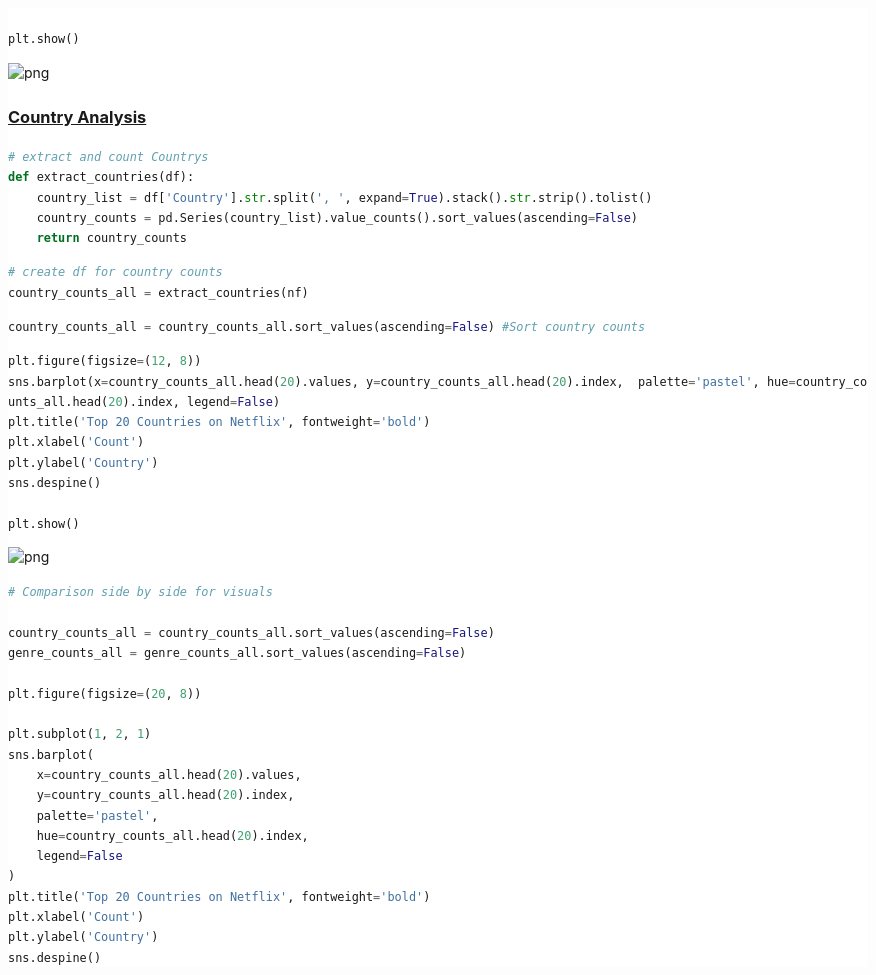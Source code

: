 ```python

plt.show()
```


    
![png](output_56_0.png)
    


<h3><u>Country Analysis</u></h3>


```python
# extract and count Countrys
def extract_countries(df):
    country_list = df['Country'].str.split(', ', expand=True).stack().str.strip().tolist()
    country_counts = pd.Series(country_list).value_counts().sort_values(ascending=False)
    return country_counts
```


```python
# create df for country counts
country_counts_all = extract_countries(nf)
```


```python
country_counts_all = country_counts_all.sort_values(ascending=False) #Sort country counts
```


```python
plt.figure(figsize=(12, 8))
sns.barplot(x=country_counts_all.head(20).values, y=country_counts_all.head(20).index,  palette='pastel', hue=country_counts_all.head(20).index, legend=False)
plt.title('Top 20 Countries on Netflix', fontweight='bold')
plt.xlabel('Count')
plt.ylabel('Country')
sns.despine()

plt.show()

```


    
![png](output_61_0.png)
    



```python
# Comparison side by side for visuals

country_counts_all = country_counts_all.sort_values(ascending=False)
genre_counts_all = genre_counts_all.sort_values(ascending=False)

plt.figure(figsize=(20, 8)) 

plt.subplot(1, 2, 1)  
sns.barplot(
    x=country_counts_all.head(20).values,
    y=country_counts_all.head(20).index,
    palette='pastel',
    hue=country_counts_all.head(20).index,
    legend=False
)
plt.title('Top 20 Countries on Netflix', fontweight='bold')
plt.xlabel('Count')
plt.ylabel('Country')
sns.despine()
```